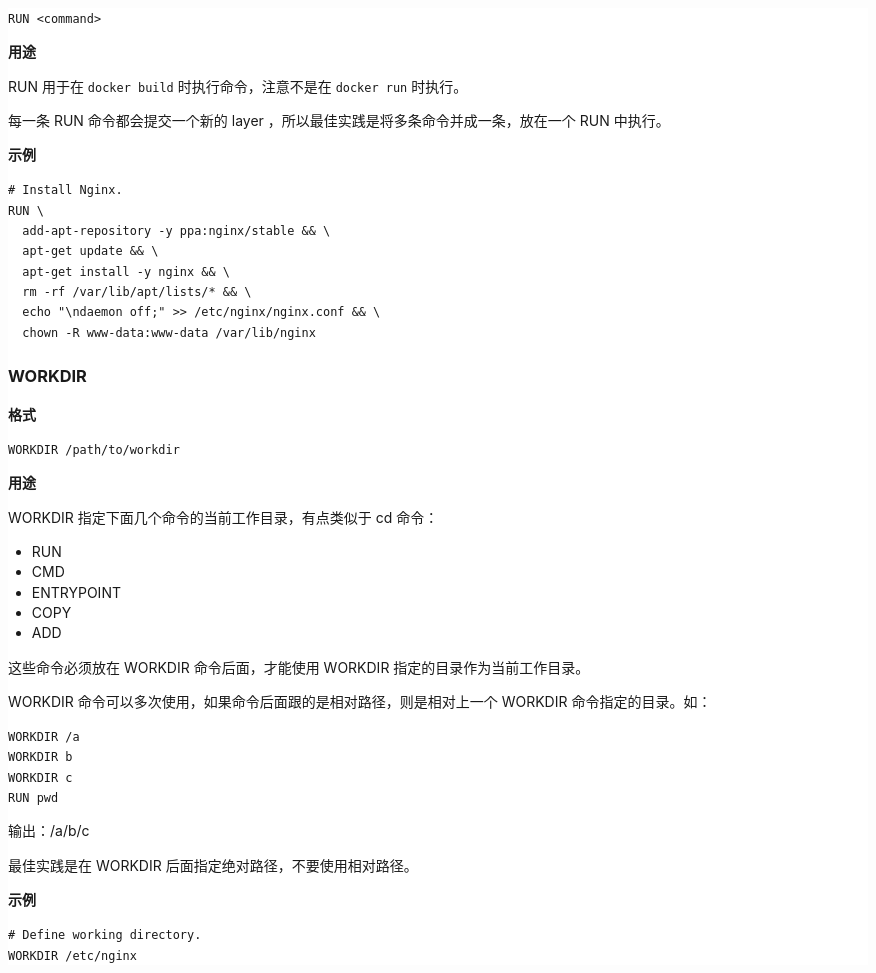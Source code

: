```
RUN <command>
```

**用途**

RUN 用于在 `docker build` 时执行命令，注意不是在 `docker run` 时执行。

每一条 RUN 命令都会提交一个新的 layer ，所以最佳实践是将多条命令并成一条，放在一个 RUN 中执行。

**示例**

```
# Install Nginx.
RUN \
  add-apt-repository -y ppa:nginx/stable && \
  apt-get update && \
  apt-get install -y nginx && \
  rm -rf /var/lib/apt/lists/* && \
  echo "\ndaemon off;" >> /etc/nginx/nginx.conf && \
  chown -R www-data:www-data /var/lib/nginx
```

### WORKDIR
**格式**

```
WORKDIR /path/to/workdir
```

**用途**

WORKDIR 指定下面几个命令的当前工作目录，有点类似于 cd 命令：
- RUN
- CMD
- ENTRYPOINT
- COPY
- ADD

这些命令必须放在 WORKDIR 命令后面，才能使用 WORKDIR 指定的目录作为当前工作目录。

WORKDIR 命令可以多次使用，如果命令后面跟的是相对路径，则是相对上一个 WORKDIR 命令指定的目录。如：
```
WORKDIR /a
WORKDIR b
WORKDIR c
RUN pwd
```
输出：/a/b/c

最佳实践是在 WORKDIR 后面指定绝对路径，不要使用相对路径。

**示例**

```
# Define working directory.
WORKDIR /etc/nginx
```
